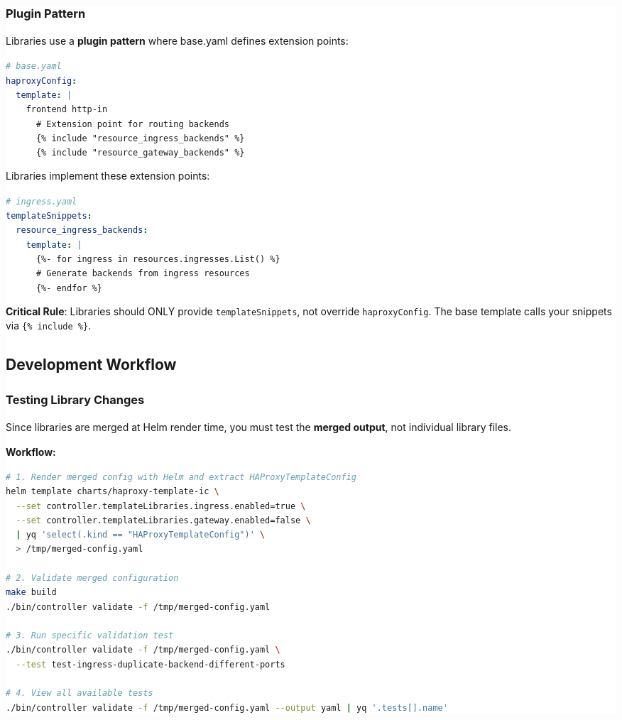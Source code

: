 ### Plugin Pattern

Libraries use a **plugin pattern** where base.yaml defines extension points:

```yaml
# base.yaml
haproxyConfig:
  template: |
    frontend http-in
      # Extension point for routing backends
      {% include "resource_ingress_backends" %}
      {% include "resource_gateway_backends" %}
```

Libraries implement these extension points:

```yaml
# ingress.yaml
templateSnippets:
  resource_ingress_backends:
    template: |
      {%- for ingress in resources.ingresses.List() %}
      # Generate backends from ingress resources
      {%- endfor %}
```

**Critical Rule**: Libraries should ONLY provide `templateSnippets`, not override `haproxyConfig`. The base template calls your snippets via `{% include %}`.

## Development Workflow

### Testing Library Changes

Since libraries are merged at Helm render time, you must test the **merged output**, not individual library files.

**Workflow:**

```bash
# 1. Render merged config with Helm and extract HAProxyTemplateConfig
helm template charts/haproxy-template-ic \
  --set controller.templateLibraries.ingress.enabled=true \
  --set controller.templateLibraries.gateway.enabled=false \
  | yq 'select(.kind == "HAProxyTemplateConfig")' \
  > /tmp/merged-config.yaml

# 2. Validate merged configuration
make build
./bin/controller validate -f /tmp/merged-config.yaml

# 3. Run specific validation test
./bin/controller validate -f /tmp/merged-config.yaml \
  --test test-ingress-duplicate-backend-different-ports

# 4. View all available tests
./bin/controller validate -f /tmp/merged-config.yaml --output yaml | yq '.tests[].name'
```
